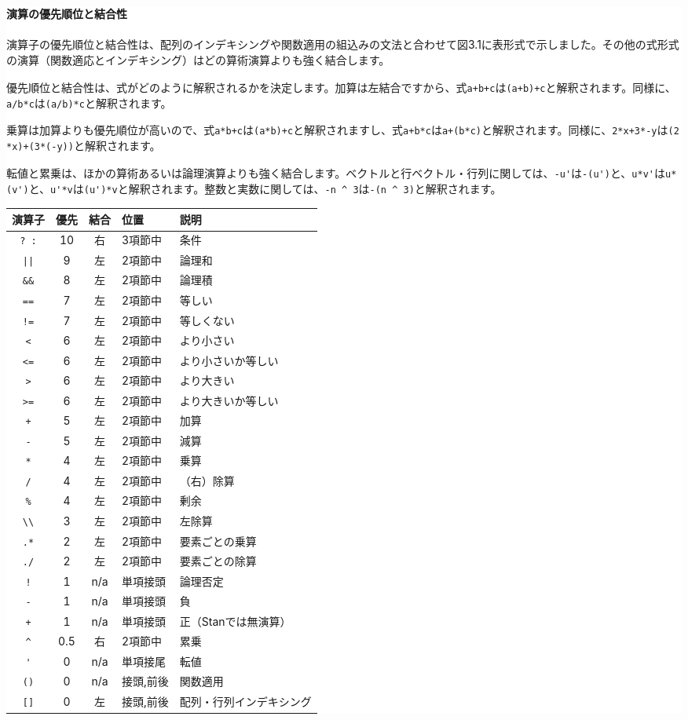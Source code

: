 #### 演算の優先順位と結合性

演算子の優先順位と結合性は、配列のインデキシングや関数適用の組込みの文法と合わせて図3.1に表形式で示しました。その他の式形式の演算（関数適応とインデキシング）はどの算術演算よりも強く結合します。

優先順位と結合性は、式がどのように解釈されるかを決定します。加算は左結合ですから、式`a+b+c`は`(a+b)+c`と解釈されます。同様に、`a/b*c`は`(a/b)*c`と解釈されます。

乗算は加算よりも優先順位が高いので、式`a*b+c`は`(a*b)+c`と解釈されますし、式`a+b*c`は`a+(b*c)`と解釈されます。同様に、`2*x+3*-y`は`(2*x)+(3*(-y))`と解釈されます。

転値と累乗は、ほかの算術あるいは論理演算よりも強く結合します。ベクトルと行ベクトル・行列に関しては、`-u'`は`-(u')`と、`u*v'`は`u*(v')`と、`u'*v`は`(u')*v`と解釈されます。整数と実数に関しては、`-n ^ 3`は`-(n ^ 3)`と解釈されます。

| 演算子 | 優先 | 結合 | 位置      | 説明                     |
|:------:|:----:|:----:|:----------|:-------------------------|
| `? :`  |  10  |  右  | 3項節中   | 条件                     |
| `\|\|` |   9  |  左  | 2項節中   | 論理和                   |
| `&&`   |   8  |  左  | 2項節中   | 論理積                   |
| `==`   |   7  |  左  | 2項節中   | 等しい                   |
| `!=`   |   7  |  左  | 2項節中   | 等しくない               |
| `<`    |   6  |  左  | 2項節中   | より小さい               |
| `<=`   |   6  |  左  | 2項節中   | より小さいか等しい       |
| `>`    |   6  |  左  | 2項節中   | より大きい               |
| `>=`   |   6  |  左  | 2項節中   | より大きいか等しい       |
| `+`    |   5  |  左  | 2項節中   | 加算                     |
| `-`    |   5  |  左  | 2項節中   | 減算                     |
| `*`    |   4  |  左  | 2項節中   | 乗算                     |
| `/`    |   4  |  左  | 2項節中   | （右）除算               |
| `%`    |   4  |  左  | 2項節中   | 剰余                     |
| `\\`   |   3  |  左  | 2項節中   | 左除算                   |
| `.*`   |   2  |  左  | 2項節中   | 要素ごとの乗算           |
| `./`   |   2  |  左  | 2項節中   | 要素ごとの除算           |
| `!`    |   1  |  n/a | 単項接頭  | 論理否定                 |
| `-`    |   1  |  n/a | 単項接頭  | 負                       |
| `+`    |   1  |  n/a | 単項接頭  | 正（Stanでは無演算）     |
| `^`    |  0.5 |  右  | 2項節中   | 累乗                     |
| `'`    |   0  |  n/a | 単項接尾  | 転値                     |
| `()`   |   0  |  n/a | 接頭,前後 | 関数適用                 |
| `[]`   |   0  |  左  | 接頭,前後 | 配列・行列インデキシング |
